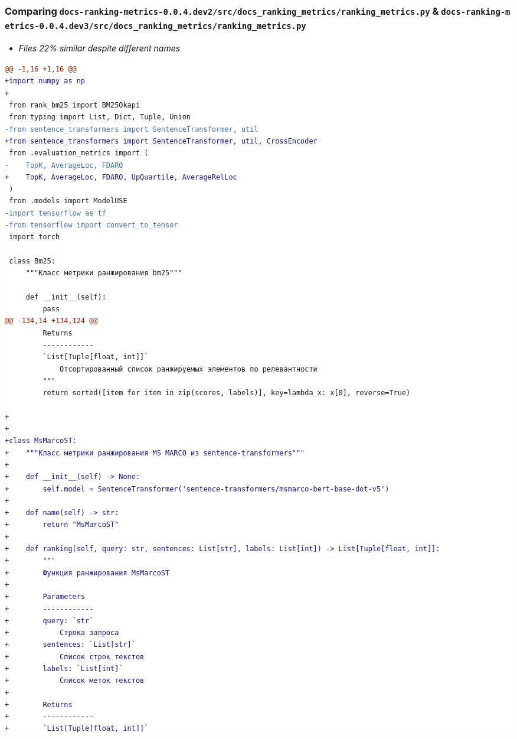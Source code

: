 ### Comparing `docs-ranking-metrics-0.0.4.dev2/src/docs_ranking_metrics/ranking_metrics.py` & `docs-ranking-metrics-0.0.4.dev3/src/docs_ranking_metrics/ranking_metrics.py`

 * *Files 22% similar despite different names*

```diff
@@ -1,16 +1,16 @@
+import numpy as np
+
 from rank_bm25 import BM25Okapi
 from typing import List, Dict, Tuple, Union
-from sentence_transformers import SentenceTransformer, util
+from sentence_transformers import SentenceTransformer, util, CrossEncoder
 from .evaluation_metrics import (
-    TopK, AverageLoc, FDARO
+    TopK, AverageLoc, FDARO, UpQuartile, AverageRelLoc
 )
 from .models import ModelUSE
-import tensorflow as tf
-from tensorflow import convert_to_tensor
 import torch
 
 class Bm25:
     """Класс метрики ранжирования bm25"""
 
     def __init__(self):
         pass
@@ -134,14 +134,124 @@
         Returns
         ------------
         `List[Tuple[float, int]]`
             Отсортированный список ранжируемых элементов по релевантности
         """
         return sorted([item for item in zip(scores, labels)], key=lambda x: x[0], reverse=True)
 
+
+
+class MsMarcoST:
+    """Класс метрики ранжирования MS MARCO из sentence-transformers"""
+
+    def __init__(self) -> None:
+        self.model = SentenceTransformer('sentence-transformers/msmarco-bert-base-dot-v5')
+
+    def name(self) -> str:
+        return "MsMarcoST"
+
+    def ranking(self, query: str, sentences: List[str], labels: List[int]) -> List[Tuple[float, int]]:
+        """
+        Функция ранжирования MsMarcoST
+
+        Parameters
+        ------------
+        query: `str`
+            Строка запроса
+        sentences: `List[str]`
+            Список строк текстов
+        labels: `List[int]`
+            Список меток текстов
+
+        Returns
+        ------------
+        `List[Tuple[float, int]]`
```